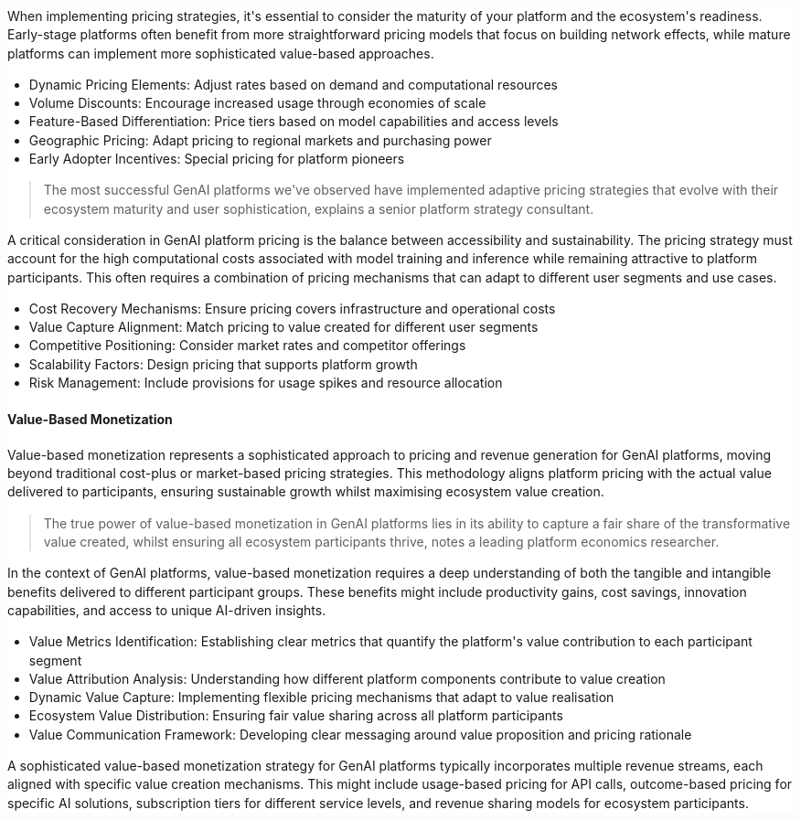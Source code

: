 When implementing pricing strategies, it's essential to consider the maturity of your platform and the ecosystem's readiness. Early-stage platforms often benefit from more straightforward pricing models that focus on building network effects, while mature platforms can implement more sophisticated value-based approaches.

- Dynamic Pricing Elements: Adjust rates based on demand and computational resources
- Volume Discounts: Encourage increased usage through economies of scale
- Feature-Based Differentiation: Price tiers based on model capabilities and access levels
- Geographic Pricing: Adapt pricing to regional markets and purchasing power
- Early Adopter Incentives: Special pricing for platform pioneers

> The most successful GenAI platforms we've observed have implemented adaptive pricing strategies that evolve with their ecosystem maturity and user sophistication, explains a senior platform strategy consultant.

A critical consideration in GenAI platform pricing is the balance between accessibility and sustainability. The pricing strategy must account for the high computational costs associated with model training and inference while remaining attractive to platform participants. This often requires a combination of pricing mechanisms that can adapt to different user segments and use cases.

- Cost Recovery Mechanisms: Ensure pricing covers infrastructure and operational costs
- Value Capture Alignment: Match pricing to value created for different user segments
- Competitive Positioning: Consider market rates and competitor offerings
- Scalability Factors: Design pricing that supports platform growth
- Risk Management: Include provisions for usage spikes and resource allocation



#### <a name="value-based-monetization"></a>Value-Based Monetization

Value-based monetization represents a sophisticated approach to pricing and revenue generation for GenAI platforms, moving beyond traditional cost-plus or market-based pricing strategies. This methodology aligns platform pricing with the actual value delivered to participants, ensuring sustainable growth whilst maximising ecosystem value creation.

> The true power of value-based monetization in GenAI platforms lies in its ability to capture a fair share of the transformative value created, whilst ensuring all ecosystem participants thrive, notes a leading platform economics researcher.

In the context of GenAI platforms, value-based monetization requires a deep understanding of both the tangible and intangible benefits delivered to different participant groups. These benefits might include productivity gains, cost savings, innovation capabilities, and access to unique AI-driven insights.

- Value Metrics Identification: Establishing clear metrics that quantify the platform's value contribution to each participant segment
- Value Attribution Analysis: Understanding how different platform components contribute to value creation
- Dynamic Value Capture: Implementing flexible pricing mechanisms that adapt to value realisation
- Ecosystem Value Distribution: Ensuring fair value sharing across all platform participants
- Value Communication Framework: Developing clear messaging around value proposition and pricing rationale

A sophisticated value-based monetization strategy for GenAI platforms typically incorporates multiple revenue streams, each aligned with specific value creation mechanisms. This might include usage-based pricing for API calls, outcome-based pricing for specific AI solutions, subscription tiers for different service levels, and revenue sharing models for ecosystem participants.
